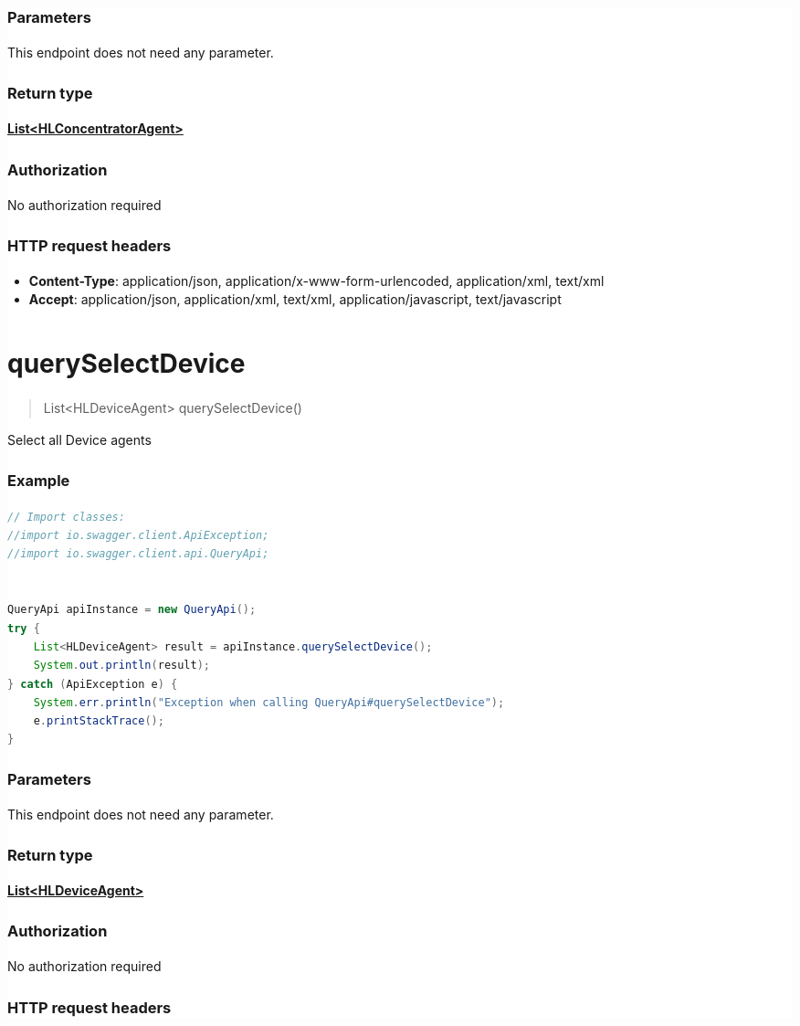 ### Parameters
This endpoint does not need any parameter.

### Return type

[**List&lt;HLConcentratorAgent&gt;**](HLConcentratorAgent.md)

### Authorization

No authorization required

### HTTP request headers

 - **Content-Type**: application/json, application/x-www-form-urlencoded, application/xml, text/xml
 - **Accept**: application/json, application/xml, text/xml, application/javascript, text/javascript

<a name="querySelectDevice"></a>
# **querySelectDevice**
> List&lt;HLDeviceAgent&gt; querySelectDevice()

Select all Device agents

### Example
```java
// Import classes:
//import io.swagger.client.ApiException;
//import io.swagger.client.api.QueryApi;


QueryApi apiInstance = new QueryApi();
try {
    List<HLDeviceAgent> result = apiInstance.querySelectDevice();
    System.out.println(result);
} catch (ApiException e) {
    System.err.println("Exception when calling QueryApi#querySelectDevice");
    e.printStackTrace();
}
```

### Parameters
This endpoint does not need any parameter.

### Return type

[**List&lt;HLDeviceAgent&gt;**](HLDeviceAgent.md)

### Authorization

No authorization required

### HTTP request headers

